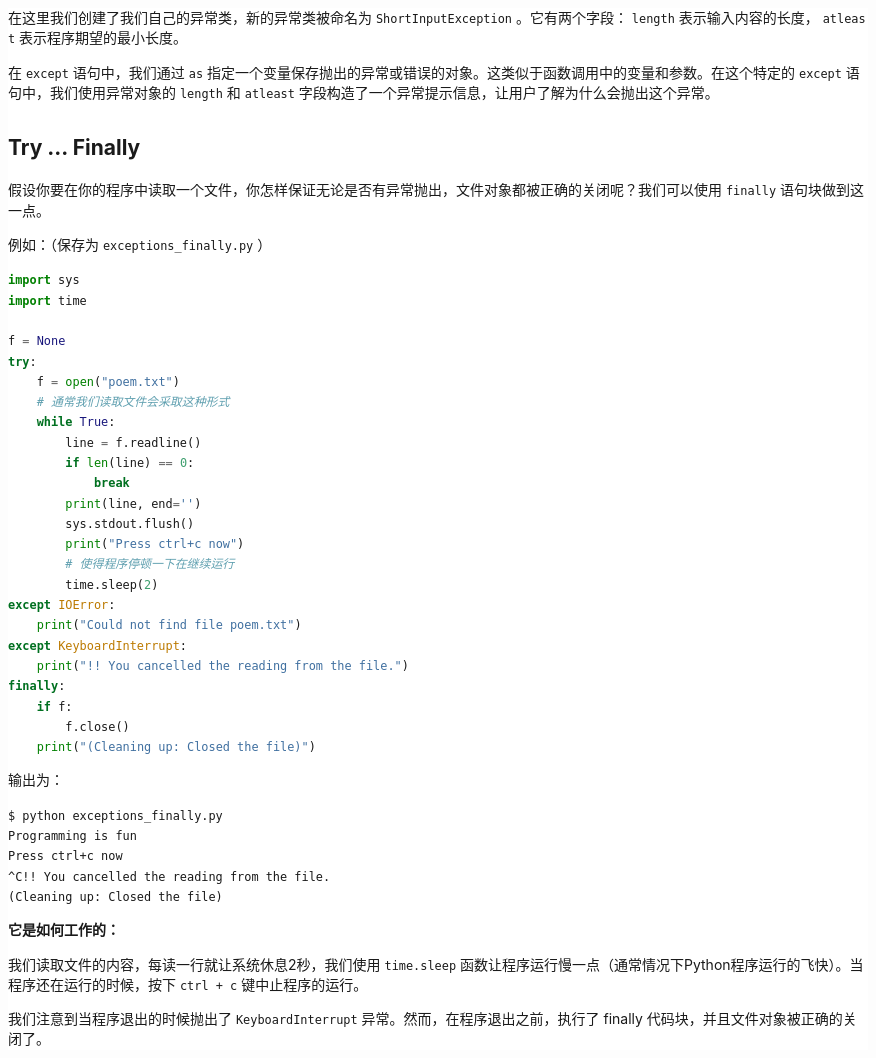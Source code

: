 在这里我们创建了我们自己的异常类，新的异常类被命名为 `ShortInputException` 。它有两个字段： `length` 表示输入内容的长度， `atleast` 表示程序期望的最小长度。

在 `except` 语句中，我们通过 `as` 指定一个变量保存抛出的异常或错误的对象。这类似于函数调用中的变量和参数。在这个特定的 `except` 语句中，我们使用异常对象的 `length` 和 `atleast` 字段构造了一个异常提示信息，让用户了解为什么会抛出这个异常。

## Try ... Finally

假设你要在你的程序中读取一个文件，你怎样保证无论是否有异常抛出，文件对象都被正确的关闭呢？我们可以使用 `finally` 语句块做到这一点。

例如：（保存为 `exceptions_finally.py` ）

```python
import sys
import time

f = None
try:
    f = open("poem.txt")
    # 通常我们读取文件会采取这种形式
    while True:
        line = f.readline()
        if len(line) == 0:
            break
        print(line, end='')
        sys.stdout.flush()
        print("Press ctrl+c now")
        # 使得程序停顿一下在继续运行
        time.sleep(2)
except IOError:
    print("Could not find file poem.txt")
except KeyboardInterrupt:
    print("!! You cancelled the reading from the file.")
finally:
    if f:
        f.close()
    print("(Cleaning up: Closed the file)")
```

输出为：

```shell
$ python exceptions_finally.py
Programming is fun
Press ctrl+c now
^C!! You cancelled the reading from the file.
(Cleaning up: Closed the file)
```

**它是如何工作的：**

我们读取文件的内容，每读一行就让系统休息2秒，我们使用 `time.sleep` 函数让程序运行慢一点（通常情况下Python程序运行的飞快）。当程序还在运行的时候，按下 `ctrl + c` 键中止程序的运行。

我们注意到当程序退出的时候抛出了 `KeyboardInterrupt` 异常。然而，在程序退出之前，执行了 finally 代码块，并且文件对象被正确的关闭了。
